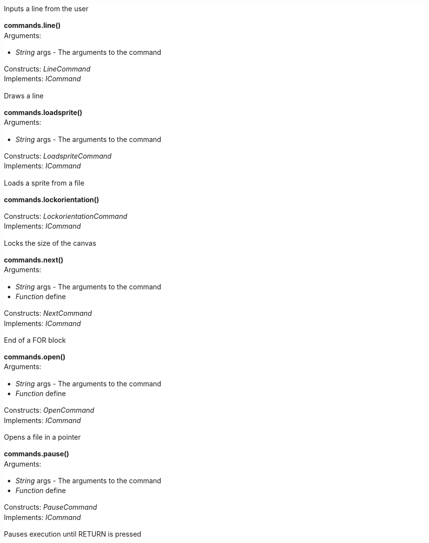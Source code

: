 Inputs a line from the user

**commands.line()**  
Arguments:

 - *String* args - The arguments to the command

Constructs: *LineCommand*  
Implements: *ICommand*

Draws a line

**commands.loadsprite()**  
Arguments:

 - *String* args - The arguments to the command

Constructs: *LoadspriteCommand*  
Implements: *ICommand*

Loads a sprite from a file

**commands.lockorientation()**  

Constructs: *LockorientationCommand*  
Implements: *ICommand*

Locks the size of the canvas

**commands.next()**  
Arguments:

 - *String* args - The arguments to the command
 - *Function* define

Constructs: *NextCommand*  
Implements: *ICommand*

End of a FOR block

**commands.open()**  
Arguments:

 - *String* args - The arguments to the command
 - *Function* define

Constructs: *OpenCommand*  
Implements: *ICommand*

Opens a file in a pointer

**commands.pause()**  
Arguments:

 - *String* args - The arguments to the command
 - *Function* define

Constructs: *PauseCommand*  
Implements: *ICommand*

Pauses execution until RETURN is pressed

